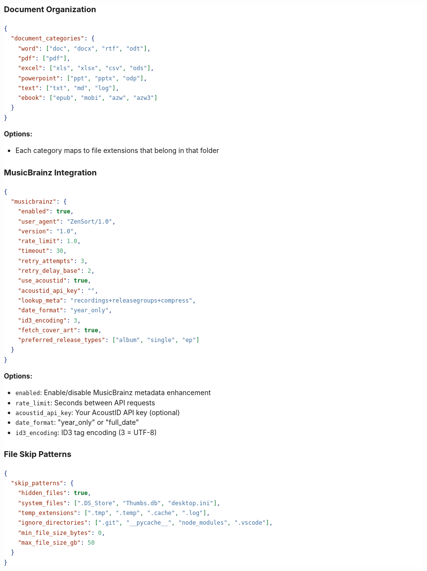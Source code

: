 ### Document Organization

```json
{
  "document_categories": {
    "word": ["doc", "docx", "rtf", "odt"],
    "pdf": ["pdf"],
    "excel": ["xls", "xlsx", "csv", "ods"],
    "powerpoint": ["ppt", "pptx", "odp"],
    "text": ["txt", "md", "log"],
    "ebook": ["epub", "mobi", "azw", "azw3"]
  }
}
```

**Options:**
- Each category maps to file extensions that belong in that folder

### MusicBrainz Integration

```json
{
  "musicbrainz": {
    "enabled": true,
    "user_agent": "ZenSort/1.0",
    "version": "1.0",
    "rate_limit": 1.0,
    "timeout": 30,
    "retry_attempts": 3,
    "retry_delay_base": 2,
    "use_acoustid": true,
    "acoustid_api_key": "",
    "lookup_meta": "recordings+releasegroups+compress",
    "date_format": "year_only",
    "id3_encoding": 3,
    "fetch_cover_art": true,
    "preferred_release_types": ["album", "single", "ep"]
  }
}
```

**Options:**
- `enabled`: Enable/disable MusicBrainz metadata enhancement
- `rate_limit`: Seconds between API requests
- `acoustid_api_key`: Your AcoustID API key (optional)
- `date_format`: "year_only" or "full_date"
- `id3_encoding`: ID3 tag encoding (3 = UTF-8)

### File Skip Patterns

```json
{
  "skip_patterns": {
    "hidden_files": true,
    "system_files": [".DS_Store", "Thumbs.db", "desktop.ini"],
    "temp_extensions": [".tmp", ".temp", ".cache", ".log"],
    "ignore_directories": [".git", "__pycache__", "node_modules", ".vscode"],
    "min_file_size_bytes": 0,
    "max_file_size_gb": 50
  }
}
```
